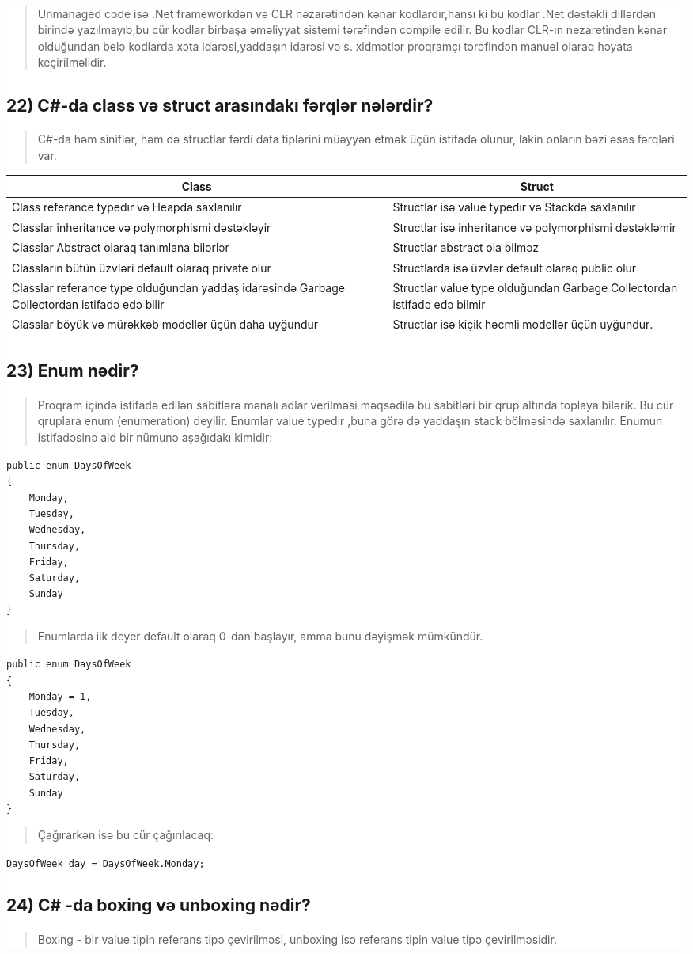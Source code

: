 > Unmanaged code isə .Net frameworkdən və CLR nəzarətindən kənar kodlardır,hansı ki bu kodlar .Net dəstəkli dillərdən birində yazılmayıb,bu cür kodlar birbaşa əməliyyat sistemi tərəfindən compile edilir. Bu kodlar CLR-ın nezaretinden kənar olduğundan belə kodlarda xəta idarəsi,yaddaşın idarəsi və s. xidmətlər proqramçı tərəfindən manuel olaraq həyata keçirilməlidir.

## 22) C#-da class və struct arasındakı fərqlər nələrdir? ##
> C#-da həm siniflər, həm də structlar fərdi data tiplərini müəyyən etmək üçün istifadə olunur, lakin onların bəzi əsas fərqləri var.

Class  | Struct
------------- | -------------
Class referance typedır və Heapda saxlanılır  | Structlar isə value typedır və Stackdə saxlanılır
Classlar inheritance və polymorphismi dəstəkləyir  | Structlar isə inheritance və polymorphismi dəstəkləmir
Classlar Abstract olaraq tanımlana bilərlər | Structlar abstract ola bilməz
Classların bütün üzvləri default olaraq private olur | Structlarda isə üzvlər default olaraq public olur
Classlar referance type olduğundan yaddaş idarəsində Garbage Collectordan istifadə edə bilir | Structlar value type olduğundan Garbage Collectordan istifadə edə bilmir
Classlar böyük və mürəkkəb modellər üçün daha uyğundur | Structlar isə kiçik həcmli modellər üçün uyğundur.

## 23) Enum nədir? ##
> Proqram içində istifadə edilən sabitlərə mənalı adlar verilməsi məqsədilə bu sabitləri bir qrup altında toplaya bilərik. Bu cür qruplara enum (enumeration) deyilir.
> Enumlar value typedır ,buna görə də yaddaşın stack bölməsində saxlanılır. Enumun istifadəsinə aid bir nümunə aşağıdakı kimidir:
```
public enum DaysOfWeek
{
    Monday,
    Tuesday,
    Wednesday,
    Thursday,
    Friday,
    Saturday,
    Sunday
}
```
> Enumlarda ilk deyer default olaraq 0-dan başlayır, amma bunu dəyişmək mümkündür.
```
public enum DaysOfWeek
{
    Monday = 1,
    Tuesday,
    Wednesday,
    Thursday,
    Friday,
    Saturday,
    Sunday
}
```
> Çağırarkən isə bu cür çağırılacaq:
```
DaysOfWeek day = DaysOfWeek.Monday;
```
## 24) C# -da boxing və unboxing nədir? ##
> Boxing - bir value tipin referans tipə çevirilməsi, unboxing isə referans tipin value tipə çevirilməsidir.
